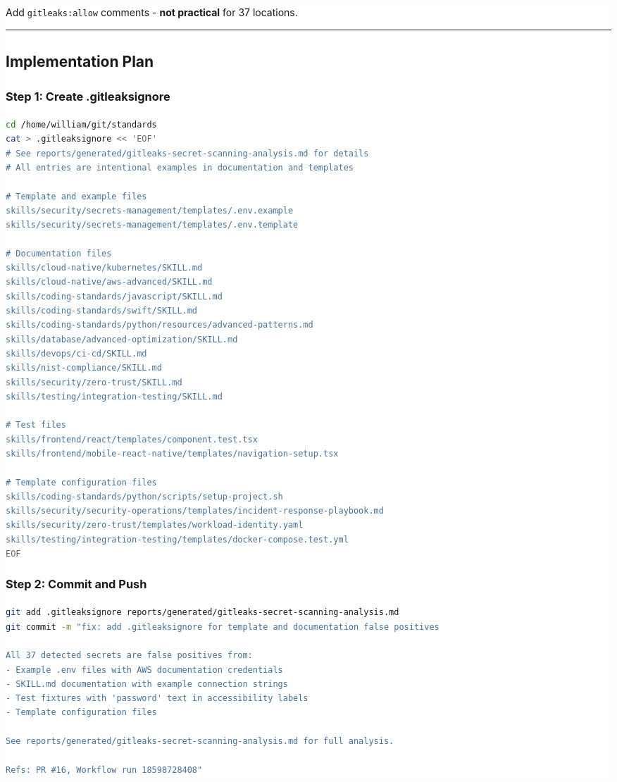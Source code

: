 Add `gitleaks:allow` comments - **not practical** for 37 locations.

---

## Implementation Plan

### Step 1: Create .gitleaksignore

```bash
cd /home/william/git/standards
cat > .gitleaksignore << 'EOF'
# See reports/generated/gitleaks-secret-scanning-analysis.md for details
# All entries are intentional examples in documentation and templates

# Template and example files
skills/security/secrets-management/templates/.env.example
skills/security/secrets-management/templates/.env.template

# Documentation files
skills/cloud-native/kubernetes/SKILL.md
skills/cloud-native/aws-advanced/SKILL.md
skills/coding-standards/javascript/SKILL.md
skills/coding-standards/swift/SKILL.md
skills/coding-standards/python/resources/advanced-patterns.md
skills/database/advanced-optimization/SKILL.md
skills/devops/ci-cd/SKILL.md
skills/nist-compliance/SKILL.md
skills/security/zero-trust/SKILL.md
skills/testing/integration-testing/SKILL.md

# Test files
skills/frontend/react/templates/component.test.tsx
skills/frontend/mobile-react-native/templates/navigation-setup.tsx

# Template configuration files
skills/coding-standards/python/scripts/setup-project.sh
skills/security/security-operations/templates/incident-response-playbook.md
skills/security/zero-trust/templates/workload-identity.yaml
skills/testing/integration-testing/templates/docker-compose.test.yml
EOF
```

### Step 2: Commit and Push

```bash
git add .gitleaksignore reports/generated/gitleaks-secret-scanning-analysis.md
git commit -m "fix: add .gitleaksignore for template and documentation false positives

All 37 detected secrets are false positives from:
- Example .env files with AWS documentation credentials
- SKILL.md documentation with example connection strings
- Test fixtures with 'password' text in accessibility labels
- Template configuration files

See reports/generated/gitleaks-secret-scanning-analysis.md for full analysis.

Refs: PR #16, Workflow run 18598728408"
```
